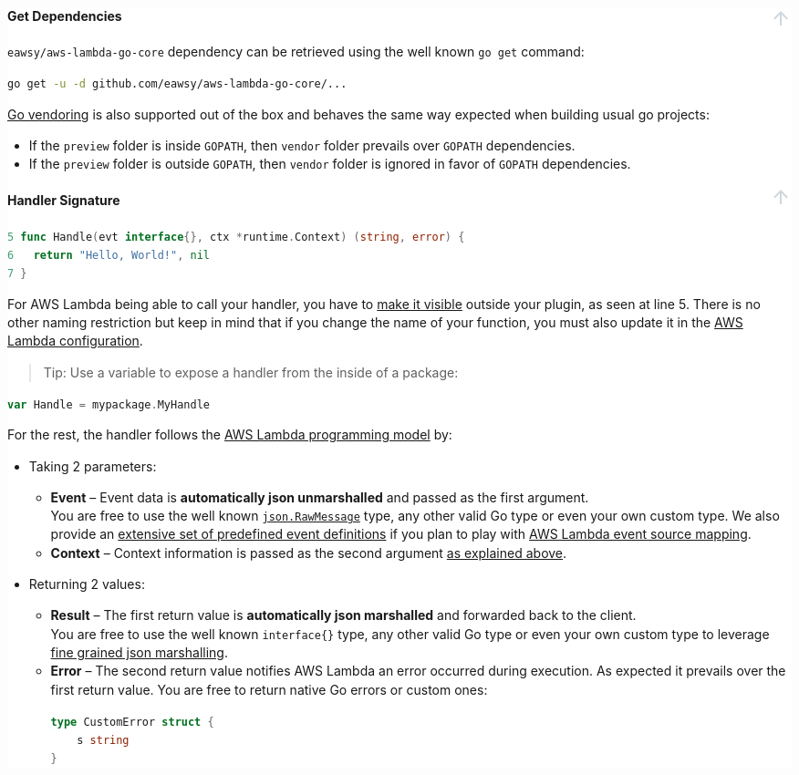 [<img src="asset/misc_arrow-up.png" align="right">](#top)
#### Get Dependencies

`eawsy/aws-lambda-go-core` dependency can be retrieved using the well known `go get` command:

```sh
go get -u -d github.com/eawsy/aws-lambda-go-core/...
```

[Go vendoring][golang-vnd] is also supported out of the box and behaves the same way expected when building usual go 
projects:

- If the `preview` folder is inside `GOPATH`, then `vendor` folder prevails over `GOPATH` dependencies.
- If the `preview` folder is outside `GOPATH`, then `vendor` folder is ignored in favor of `GOPATH` dependencies.

[<img src="asset/misc_arrow-up.png" align="right">](#top)
#### Handler Signature

```go
5 func Handle(evt interface{}, ctx *runtime.Context) (string, error) {
6 	return "Hello, World!", nil
7 }
```

For AWS Lambda being able to call your handler, you have to [make it visible][golang-name] outside your plugin, as seen
at line 5. There is no other naming restriction but keep in mind that if you change the name of your function, you must
also update it in the [AWS Lambda configuration](#deployment).

> Tip: Use a variable to expose a handler from the inside of a package:
  ```go
  var Handle = mypackage.MyHandle
  ```

For the rest, the handler follows the [AWS Lambda programming model][aws-lambda-model] by:

- Taking 2 parameters:
  - **Event** – Event data is **automatically json unmarshalled** and passed as the first argument.  
    You are free to use the well known [`json.RawMessage`][golang-jsonraw] type, any other valid Go type or even your 
    own custom type. We also provide an [extensive set of predefined event definitions][eawsy-evt] if you plan to play 
    with [AWS Lambda event source mapping][aws-lambda-map].
  - **Context** – Context information is passed as the second argument [as explained above](#runtime-context).

- Returning 2 values:
  - **Result** – The first return value is **automatically json marshalled** and forwarded back to the client.  
    You are free to use the well known `interface{}` type, any other valid Go type or even your own custom type to 
    leverage [fine grained json marshalling][golang-jsoncus].
  - **Error** – The second return value notifies AWS Lambda an error occurred during execution. As expected it prevails 
    over the first return value. You are free to return native Go errors or custom ones:
    ```go
    type CustomError struct {
	    s string
    }


[eawsy-home]:        https://eawsy.com
[eawsy-chat]:        https://gitter.im/eawsy/bavardage
[eawsy-twitter]:     https://twitter.com/eawsyhq
[eawsy-spread]:      https://twitter.com/intent/tweet?text=Ran+my+first+native+%23golang+function+on+%23AWSLambda+with+%40eawsyhq+%23NotYetAnotherProcessSpawn&url=https://github.com/eawsy/aws-lambda-go-shim
[eawsy-net]:         https://github.com/eawsy/aws-lambda-go-net
[eawsy-ctx]:         https://github.com/eawsy/aws-lambda-go-core
[eawsy-evt]:         https://github.com/eawsy/aws-lambda-go-event
[eawsy-docker]:      https://hub.docker.com/r/eawsy/aws-lambda-go-shim/
[eawsy-github]:      https://github.com/eawsy/
[eawsy-hire]:        https://docs.google.com/forms/d/e/1FAIpQLSfPvn1Dgp95DXfvr3ClPHCNF5abi4D1grveT5btVyBHUk0nXw/viewform
[eawsy-pr]:          https://github.com/eawsy/aws-lambda-go-shim/issues?q=is:pr%20is:open
[eawsy-issues]:      https://github.com/eawsy/aws-lambda-go-shim/issues?q=is:issue%20is:open
[aws-home]:          https://aws.amazon.com
[aws-lambda-home]:   https://aws.amazon.com/lambda/
[aws-lambda-lng]:    http://docs.aws.amazon.com/lambda/latest/dg/lambda-app.html#lambda-app-author
[aws-lambda-csharp]: http://docs.aws.amazon.com/lambda/latest/dg/dotnet-programming-model.html
[aws-lambda-java]:   http://docs.aws.amazon.com/lambda/latest/dg/java-programming-model.html
[aws-lambda-nodejs]: http://docs.aws.amazon.com/lambda/latest/dg/programming-model.html
[aws-lambda-python]: http://docs.aws.amazon.com/lambda/latest/dg/python-programming-model.html
[aws-lambda-model]:  http://docs.aws.amazon.com/lambda/latest/dg/programming-model-v2.html
[aws-lambda-map]:    http://docs.aws.amazon.com/lambda/latest/dg/intro-invocation-modes.html
[aws-cw-logs]:       http://docs.aws.amazon.com/AmazonCloudWatch/latest/logs/WhatIsCloudWatchLogs.html
[aws-docker-image]:  http://docs.aws.amazon.com/AmazonECR/latest/userguide/amazon_linux_container_image.html
[golang-plug]:       https://golang.org/doc/go1.8#plugin
[golang-vnd]:        https://golang.org/doc/go1.6#go_command
[golang-name]:       https://golang.org/doc/effective_go.html#names
[golang-jsonraw]:    https://golang.org/pkg/encoding/json/#RawMessage
[golang-jsoncus]:    https://golang.org/pkg/encoding/json/#example__customMarshalJSON
[golang-log]:        https://golang.org/pkg/log/
[golang-recover]:    https://blog.golang.org/defer-panic-and-recover
[golang-mode]:       https://golang.org/cmd/go/#hdr-Description_of_build_modes
[golang-env]:        https://golang.org/pkg/os/#Getenv
[docker-custom]:     https://docs.docker.com/engine/getstarted/step_four/
[badge-status]:      http://img.shields.io/badge/status-stable-4CAF50.svg?style=flat-square
[badge-license]:     http://img.shields.io/badge/license-apache-FF5722.svg?style=flat-square
[badge-help]:        http://img.shields.io/badge/help-gitter-E91E63.svg?style=flat-square
[badge-social]:      http://img.shields.io/badge/social-twitter-03A9F4.svg?style=flat-square
[ok]:                asset/misc_check-green.png
[mok]:               asset/misc_check-yellow.png